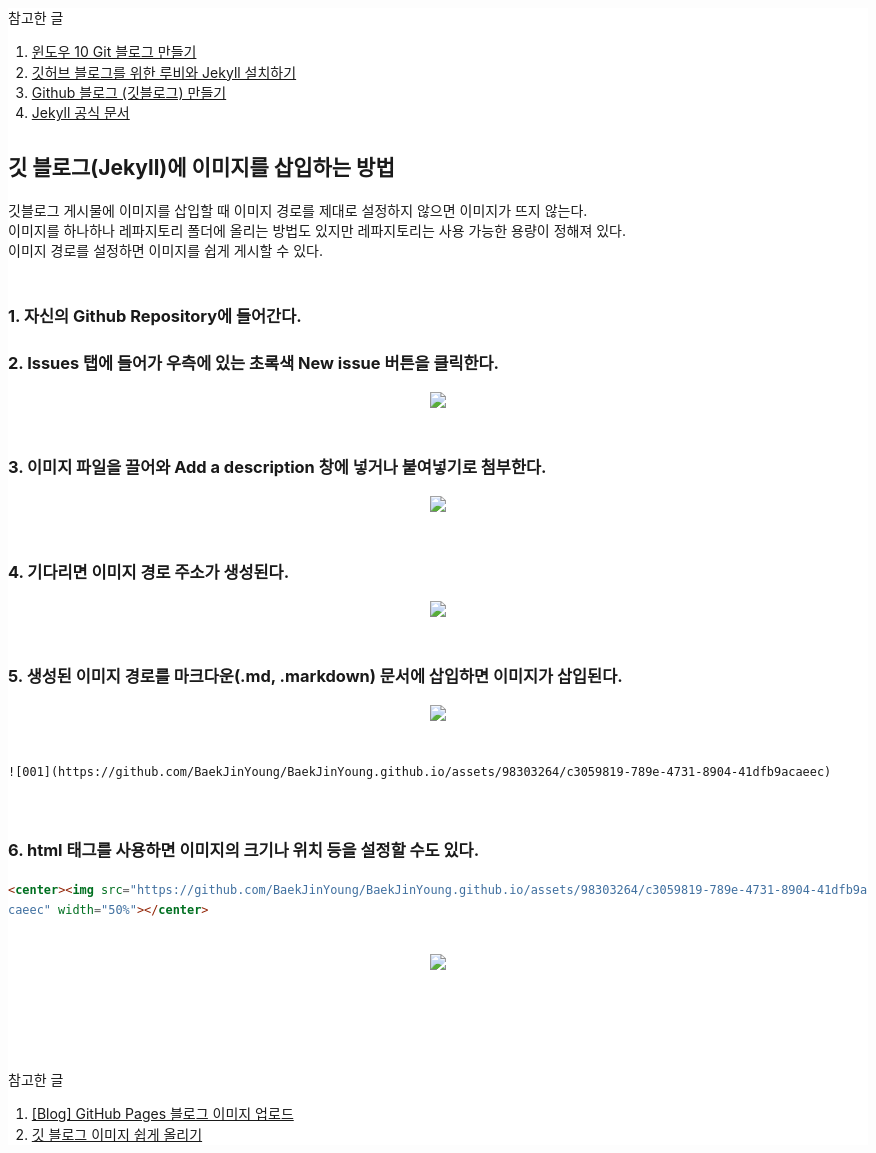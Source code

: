 
참고한 글

1. [윈도우 10 Git 블로그 만들기](https://velog.io/@gdhi/%EC%9C%88%EB%8F%84%EC%9A%B0-10-Git-%EB%B8%94%EB%A1%9C%EA%B7%B8-%EB%A7%8C%EB%93%A4%EA%B8%B0#ruby-%EB%8B%A4%EC%9A%B4%EB%A1%9C%EB%93%9C-%ED%95%98%EA%B8%B0)
2. [깃허브 블로그를 위한 루비와 Jekyll 설치하기](https://jerry-style.tistory.com/entry/%EA%B9%83%ED%97%88%EB%B8%8C-%EB%B8%94%EB%A1%9C%EA%B7%B8%EB%A5%BC-%EC%9C%84%ED%95%9C-%EB%A3%A8%EB%B9%84%EC%99%80-Jekyll-%EC%84%A4%EC%B9%98%ED%95%98%EA%B8%B0)
3. [Github 블로그 (깃블로그) 만들기](https://velog.io/@uzchu/Github-%EB%B8%94%EB%A1%9C%EA%B7%B8-%EA%B9%83%EB%B8%94%EB%A1%9C%EA%B7%B8-%EB%A7%8C%EB%93%A4%EA%B8%B0)
4. [Jekyll 공식 문서](https://jekyllrb.com/docs/installation/windows/#installing-ruby-and-jekyll)

깃 블로그(Jekyll)에 이미지를 삽입하는 방법
-

깃블로그 게시물에 이미지를 삽입할 때 이미지 경로를 제대로 설정하지 않으면 이미지가 뜨지 않는다.<br/>
이미지를 하나하나 레파지토리 폴더에 올리는 방법도 있지만 레파지토리는 사용 가능한 용량이 정해져 있다.<br/>
이미지 경로를 설정하면 이미지를 쉽게 게시할 수 있다.
<br/><br/>

### 1. 자신의 Github Repository에 들어간다.

### 2. Issues 탭에 들어가 우측에 있는 초록색 New issue 버튼을 클릭한다.
<center><img src="https://github.com/BaekJinYoung/BaekJinYoung.github.io/assets/98303264/05e4b8ad-6da1-473d-ac1e-57b63a9a2667"></center>
<br/>

### 3. 이미지 파일을 끌어와 Add a description 창에 넣거나 붙여넣기로 첨부한다.
<center><img src="https://github.com/BaekJinYoung/BaekJinYoung.github.io/assets/98303264/f25c2652-60a8-4fbe-ac8d-d2c2430a49a6"></center>
<br/>

### 4. 기다리면 이미지 경로 주소가 생성된다.
<center><img src="https://github.com/BaekJinYoung/BaekJinYoung.github.io/assets/98303264/9c0b4cd3-94ed-40ea-9ab6-c8128f5bf31a"></center>
<br/>

### 5. 생성된 이미지 경로를 마크다운(.md, .markdown) 문서에 삽입하면 이미지가 삽입된다.
<center><img src="https://github.com/BaekJinYoung/BaekJinYoung.github.io/assets/98303264/4af754f1-8dc6-4bab-a372-f87ea70682f0"></center>
<br/>

```
![001](https://github.com/BaekJinYoung/BaekJinYoung.github.io/assets/98303264/c3059819-789e-4731-8904-41dfb9acaeec)
```
<br/>

### 6. html 태그를 사용하면 이미지의 크기나 위치 등을 설정할 수도 있다.

```html
<center><img src="https://github.com/BaekJinYoung/BaekJinYoung.github.io/assets/98303264/c3059819-789e-4731-8904-41dfb9acaeec" width="50%"></center>
```
<br/>
<center><img src="https://github.com/BaekJinYoung/BaekJinYoung.github.io/assets/98303264/c3059819-789e-4731-8904-41dfb9acaeec" width="50%"></center>
<br/><br/><br/><br/>

참고한 글
1. [[Blog] GitHub Pages 블로그 이미지 업로드](https://hyeonjiwon.github.io/blog/markdown_img/#%EC%9D%B4%EB%AF%B8%EC%A7%80-%EC%A0%95%EB%A0%AC)
2. [깃 블로그 이미지 쉽게 올리기](https://bohemianmoon5.vercel.app/blog/git-blog-upload-image-easier)